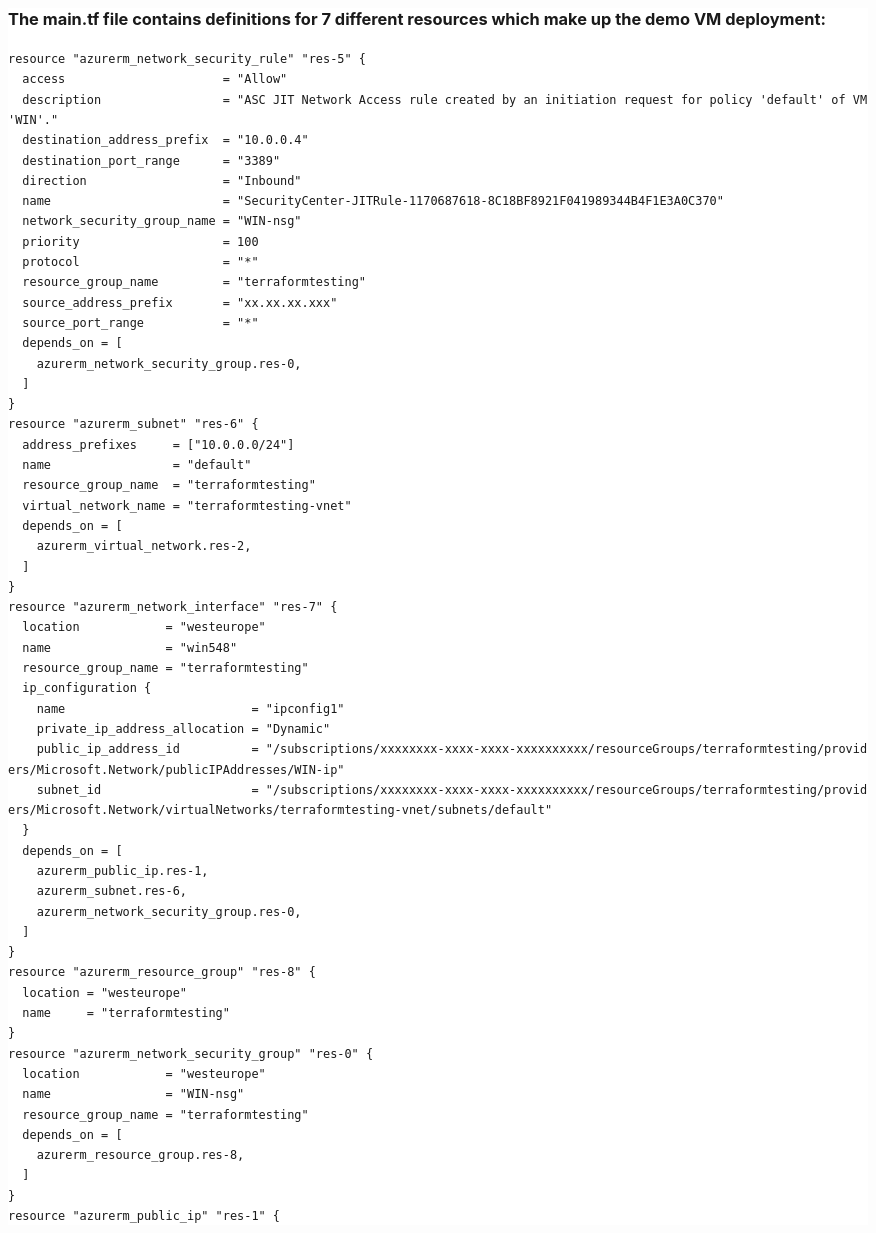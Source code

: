 ### The main.tf file contains definitions for 7 different resources which make up the demo VM deployment:

```hcl
resource "azurerm_network_security_rule" "res-5" {
  access                      = "Allow"
  description                 = "ASC JIT Network Access rule created by an initiation request for policy 'default' of VM 'WIN'."
  destination_address_prefix  = "10.0.0.4"
  destination_port_range      = "3389"
  direction                   = "Inbound"
  name                        = "SecurityCenter-JITRule-1170687618-8C18BF8921F041989344B4F1E3A0C370"
  network_security_group_name = "WIN-nsg"
  priority                    = 100
  protocol                    = "*"
  resource_group_name         = "terraformtesting"
  source_address_prefix       = "xx.xx.xx.xxx"
  source_port_range           = "*"
  depends_on = [
    azurerm_network_security_group.res-0,
  ]
}
resource "azurerm_subnet" "res-6" {
  address_prefixes     = ["10.0.0.0/24"]
  name                 = "default"
  resource_group_name  = "terraformtesting"
  virtual_network_name = "terraformtesting-vnet"
  depends_on = [
    azurerm_virtual_network.res-2,
  ]
}
resource "azurerm_network_interface" "res-7" {
  location            = "westeurope"
  name                = "win548"
  resource_group_name = "terraformtesting"
  ip_configuration {
    name                          = "ipconfig1"
    private_ip_address_allocation = "Dynamic"
    public_ip_address_id          = "/subscriptions/xxxxxxxx-xxxx-xxxx-xxxxxxxxxx/resourceGroups/terraformtesting/providers/Microsoft.Network/publicIPAddresses/WIN-ip"
    subnet_id                     = "/subscriptions/xxxxxxxx-xxxx-xxxx-xxxxxxxxxx/resourceGroups/terraformtesting/providers/Microsoft.Network/virtualNetworks/terraformtesting-vnet/subnets/default"
  }
  depends_on = [
    azurerm_public_ip.res-1,
    azurerm_subnet.res-6,
    azurerm_network_security_group.res-0,
  ]
}
resource "azurerm_resource_group" "res-8" {
  location = "westeurope"
  name     = "terraformtesting"
}
resource "azurerm_network_security_group" "res-0" {
  location            = "westeurope"
  name                = "WIN-nsg"
  resource_group_name = "terraformtesting"
  depends_on = [
    azurerm_resource_group.res-8,
  ]
}
resource "azurerm_public_ip" "res-1" {
```